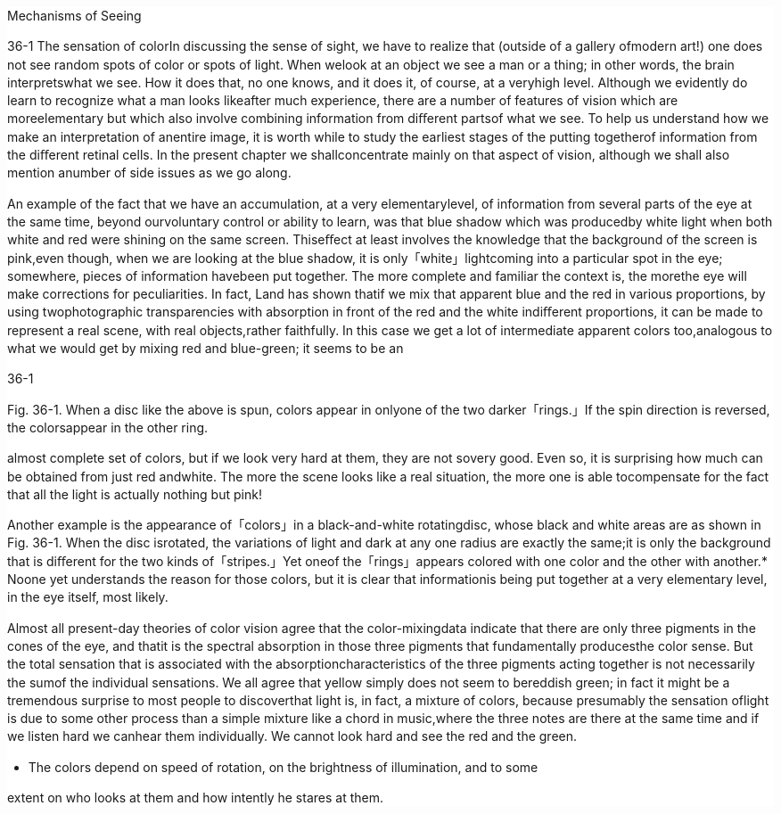 Mechanisms of Seeing

36-1 The sensation of colorIn discussing the sense of sight, we have to realize that (outside of a gallery ofmodern art!) one does not see random spots of color or spots of light. When welook at an object we see a man or a thing; in other words, the brain interpretswhat we see. How it does that, no one knows, and it does it, of course, at a veryhigh level. Although we evidently do learn to recognize what a man looks likeafter much experience, there are a number of features of vision which are moreelementary but which also involve combining information from diﬀerent partsof what we see. To help us understand how we make an interpretation of anentire image, it is worth while to study the earliest stages of the putting togetherof information from the diﬀerent retinal cells. In the present chapter we shallconcentrate mainly on that aspect of vision, although we shall also mention anumber of side issues as we go along.

An example of the fact that we have an accumulation, at a very elementarylevel, of information from several parts of the eye at the same time, beyond ourvoluntary control or ability to learn, was that blue shadow which was producedby white light when both white and red were shining on the same screen. Thiseﬀect at least involves the knowledge that the background of the screen is pink,even though, when we are looking at the blue shadow, it is only「white」lightcoming into a particular spot in the eye; somewhere, pieces of information havebeen put together. The more complete and familiar the context is, the morethe eye will make corrections for peculiarities. In fact, Land has shown thatif we mix that apparent blue and the red in various proportions, by using twophotographic transparencies with absorption in front of the red and the white indiﬀerent proportions, it can be made to represent a real scene, with real objects,rather faithfully. In this case we get a lot of intermediate apparent colors too,analogous to what we would get by mixing red and blue-green; it seems to be an

36-1

Fig. 36-1. When a disc like the above is spun, colors appear in onlyone of the two darker「rings.」If the spin direction is reversed, the colorsappear in the other ring.

almost complete set of colors, but if we look very hard at them, they are not sovery good. Even so, it is surprising how much can be obtained from just red andwhite. The more the scene looks like a real situation, the more one is able tocompensate for the fact that all the light is actually nothing but pink!

Another example is the appearance of「colors」in a black-and-white rotatingdisc, whose black and white areas are as shown in Fig. 36-1. When the disc isrotated, the variations of light and dark at any one radius are exactly the same;it is only the background that is diﬀerent for the two kinds of「stripes.」Yet oneof the「rings」appears colored with one color and the other with another.* Noone yet understands the reason for those colors, but it is clear that informationis being put together at a very elementary level, in the eye itself, most likely.

Almost all present-day theories of color vision agree that the color-mixingdata indicate that there are only three pigments in the cones of the eye, and thatit is the spectral absorption in those three pigments that fundamentally producesthe color sense. But the total sensation that is associated with the absorptioncharacteristics of the three pigments acting together is not necessarily the sumof the individual sensations. We all agree that yellow simply does not seem to bereddish green; in fact it might be a tremendous surprise to most people to discoverthat light is, in fact, a mixture of colors, because presumably the sensation oflight is due to some other process than a simple mixture like a chord in music,where the three notes are there at the same time and if we listen hard we canhear them individually. We cannot look hard and see the red and the green.

* The colors depend on speed of rotation, on the brightness of illumination, and to some

extent on who looks at them and how intently he stares at them.
